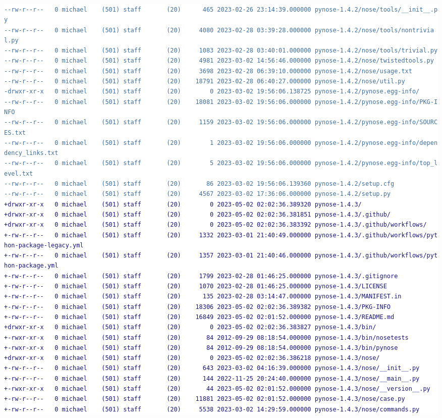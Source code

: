 ```diff
--rw-r--r--   0 michael    (501) staff       (20)      465 2023-02-26 23:14:39.000000 pynose-1.4.2/nose/tools/__init__.py
--rw-r--r--   0 michael    (501) staff       (20)     4080 2023-02-28 03:39:28.000000 pynose-1.4.2/nose/tools/nontrivial.py
--rw-r--r--   0 michael    (501) staff       (20)     1083 2023-02-28 03:40:01.000000 pynose-1.4.2/nose/tools/trivial.py
--rw-r--r--   0 michael    (501) staff       (20)     4981 2023-03-02 14:56:46.000000 pynose-1.4.2/nose/twistedtools.py
--rw-r--r--   0 michael    (501) staff       (20)     3698 2023-02-28 06:39:10.000000 pynose-1.4.2/nose/usage.txt
--rw-r--r--   0 michael    (501) staff       (20)    18791 2023-02-28 06:40:27.000000 pynose-1.4.2/nose/util.py
-drwxr-xr-x   0 michael    (501) staff       (20)        0 2023-03-02 19:56:06.138725 pynose-1.4.2/pynose.egg-info/
--rw-r--r--   0 michael    (501) staff       (20)    18081 2023-03-02 19:56:06.000000 pynose-1.4.2/pynose.egg-info/PKG-INFO
--rw-r--r--   0 michael    (501) staff       (20)     1159 2023-03-02 19:56:06.000000 pynose-1.4.2/pynose.egg-info/SOURCES.txt
--rw-r--r--   0 michael    (501) staff       (20)        1 2023-03-02 19:56:06.000000 pynose-1.4.2/pynose.egg-info/dependency_links.txt
--rw-r--r--   0 michael    (501) staff       (20)        5 2023-03-02 19:56:06.000000 pynose-1.4.2/pynose.egg-info/top_level.txt
--rw-r--r--   0 michael    (501) staff       (20)       86 2023-03-02 19:56:06.139360 pynose-1.4.2/setup.cfg
--rw-r--r--   0 michael    (501) staff       (20)     4567 2023-03-02 17:36:06.000000 pynose-1.4.2/setup.py
+drwxr-xr-x   0 michael    (501) staff       (20)        0 2023-05-02 02:02:36.389320 pynose-1.4.3/
+drwxr-xr-x   0 michael    (501) staff       (20)        0 2023-05-02 02:02:36.381851 pynose-1.4.3/.github/
+drwxr-xr-x   0 michael    (501) staff       (20)        0 2023-05-02 02:02:36.383392 pynose-1.4.3/.github/workflows/
+-rw-r--r--   0 michael    (501) staff       (20)     1332 2023-03-01 21:40:49.000000 pynose-1.4.3/.github/workflows/python-package-legacy.yml
+-rw-r--r--   0 michael    (501) staff       (20)     1357 2023-03-01 21:40:46.000000 pynose-1.4.3/.github/workflows/python-package.yml
+-rw-r--r--   0 michael    (501) staff       (20)     1799 2023-02-28 01:46:25.000000 pynose-1.4.3/.gitignore
+-rw-r--r--   0 michael    (501) staff       (20)     1070 2023-02-28 01:46:25.000000 pynose-1.4.3/LICENSE
+-rw-r--r--   0 michael    (501) staff       (20)      135 2023-02-28 03:14:47.000000 pynose-1.4.3/MANIFEST.in
+-rw-r--r--   0 michael    (501) staff       (20)    18306 2023-05-02 02:02:36.389382 pynose-1.4.3/PKG-INFO
+-rw-r--r--   0 michael    (501) staff       (20)    16849 2023-05-02 02:01:52.000000 pynose-1.4.3/README.md
+drwxr-xr-x   0 michael    (501) staff       (20)        0 2023-05-02 02:02:36.383827 pynose-1.4.3/bin/
+-rwxr-xr-x   0 michael    (501) staff       (20)       84 2012-09-29 08:18:54.000000 pynose-1.4.3/bin/nosetests
+-rwxr-xr-x   0 michael    (501) staff       (20)       84 2012-09-29 08:18:54.000000 pynose-1.4.3/bin/pynose
+drwxr-xr-x   0 michael    (501) staff       (20)        0 2023-05-02 02:02:36.386218 pynose-1.4.3/nose/
+-rw-r--r--   0 michael    (501) staff       (20)      643 2023-03-02 04:16:39.000000 pynose-1.4.3/nose/__init__.py
+-rw-r--r--   0 michael    (501) staff       (20)      144 2022-11-25 20:24:40.000000 pynose-1.4.3/nose/__main__.py
+-rwxr-xr-x   0 michael    (501) staff       (20)       44 2023-05-02 02:01:52.000000 pynose-1.4.3/nose/__version__.py
+-rw-r--r--   0 michael    (501) staff       (20)    11881 2023-05-02 02:01:52.000000 pynose-1.4.3/nose/case.py
+-rw-r--r--   0 michael    (501) staff       (20)     5538 2023-03-02 14:29:59.000000 pynose-1.4.3/nose/commands.py
```